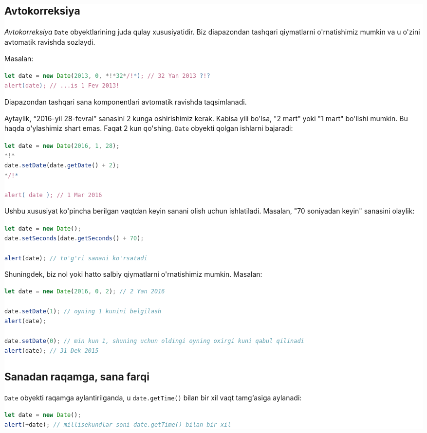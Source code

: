 ## Avtokorreksiya

_Avtokorreksiya_ `Date` obyektlarining juda qulay xususiyatidir. Biz diapazondan tashqari qiymatlarni o'rnatishimiz mumkin va u o'zini avtomatik ravishda sozlaydi.

Masalan:

```js run
let date = new Date(2013, 0, *!*32*/!*); // 32 Yan 2013 ?!?
alert(date); // ...is 1 Fev 2013!
```

Diapazondan tashqari sana komponentlari avtomatik ravishda taqsimlanadi.

Aytaylik, “2016-yil 28-fevral” sanasini 2 kunga oshirishimiz kerak. Kabisa yili bo'lsa, "2 mart" yoki "1 mart" bo'lishi mumkin. Bu haqda o'ylashimiz shart emas. Faqat 2 kun qo'shing. `Date` obyekti qolgan ishlarni bajaradi:

```js run
let date = new Date(2016, 1, 28);
*!*
date.setDate(date.getDate() + 2);
*/!*

alert( date ); // 1 Mar 2016
```

Ushbu xususiyat ko'pincha berilgan vaqtdan keyin sanani olish uchun ishlatiladi. Masalan, "70 soniyadan keyin" sanasini olaylik:

```js run
let date = new Date();
date.setSeconds(date.getSeconds() + 70);

alert(date); // to'g'ri sanani ko'rsatadi
```

Shuningdek, biz nol yoki hatto salbiy qiymatlarni o'rnatishimiz mumkin. Masalan:

```js run
let date = new Date(2016, 0, 2); // 2 Yan 2016

date.setDate(1); // oyning 1 kunini belgilash
alert(date);

date.setDate(0); // min kun 1, shuning uchun oldingi oyning oxirgi kuni qabul qilinadi
alert(date); // 31 Dek 2015
```

## Sanadan raqamga, sana farqi

`Date` obyekti raqamga aylantirilganda, u `date.getTime()` bilan bir xil vaqt tamg‘asiga aylanadi:

```js run
let date = new Date();
alert(+date); // millisekundlar soni date.getTime() bilan bir xil
```
